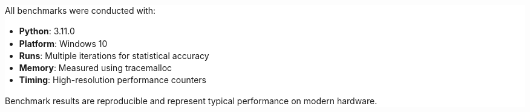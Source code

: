 All benchmarks were conducted with:

- **Python**: 3.11.0
- **Platform**: Windows 10
- **Runs**: Multiple iterations for statistical accuracy
- **Memory**: Measured using tracemalloc
- **Timing**: High-resolution performance counters

Benchmark results are reproducible and represent typical performance
on modern hardware.
